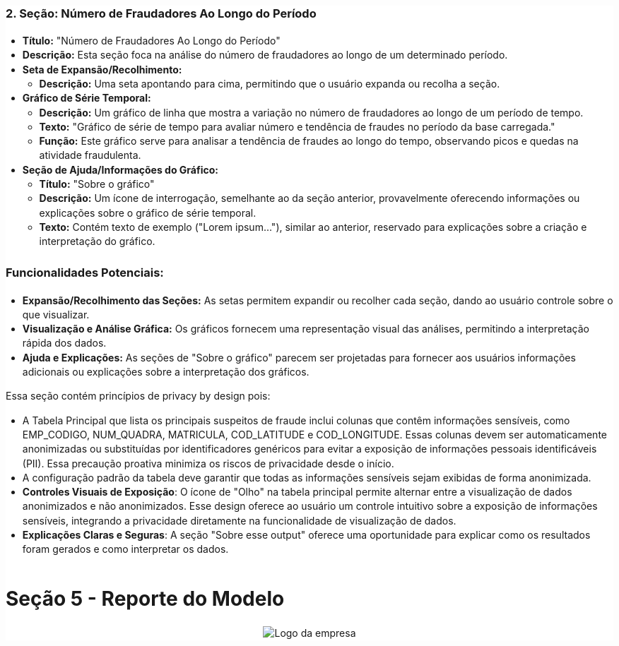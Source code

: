 ### **2. Seção: Número de Fraudadores Ao Longo do Período**

- **Título:** "Número de Fraudadores Ao Longo do Período"
- **Descrição:** Esta seção foca na análise do número de fraudadores ao longo de um determinado período.
- **Seta de Expansão/Recolhimento:**
    - **Descrição:** Uma seta apontando para cima, permitindo que o usuário expanda ou recolha a seção.
- **Gráfico de Série Temporal:**
    - **Descrição:** Um gráfico de linha que mostra a variação no número de fraudadores ao longo de um período de tempo.
    - **Texto:** "Gráfico de série de tempo para avaliar número e tendência de fraudes no período da base carregada."
    - **Função:** Este gráfico serve para analisar a tendência de fraudes ao longo do tempo, observando picos e quedas na atividade fraudulenta.
- **Seção de Ajuda/Informações do Gráfico:**
    - **Título:** "Sobre o gráfico"
    - **Descrição:** Um ícone de interrogação, semelhante ao da seção anterior, provavelmente oferecendo informações ou explicações sobre o gráfico de série temporal.
    - **Texto:** Contém texto de exemplo ("Lorem ipsum..."), similar ao anterior, reservado para explicações sobre a criação e interpretação do gráfico.

### **Funcionalidades Potenciais:**

- **Expansão/Recolhimento das Seções:** As setas permitem expandir ou recolher cada seção, dando ao usuário controle sobre o que visualizar.
- **Visualização e Análise Gráfica:** Os gráficos fornecem uma representação visual das análises, permitindo a interpretação rápida dos dados.
- **Ajuda e Explicações:** As seções de "Sobre o gráfico" parecem ser projetadas para fornecer aos usuários informações adicionais ou explicações sobre a interpretação dos gráficos.

Essa seção contém princípios de privacy by design pois:

- A Tabela Principal que lista os principais suspeitos de fraude inclui colunas que contêm informações sensíveis, como EMP_CODIGO, NUM_QUADRA, MATRICULA, COD_LATITUDE e COD_LONGITUDE. Essas colunas devem ser automaticamente anonimizadas ou substituídas por identificadores genéricos para evitar a exposição de informações pessoais identificáveis (PII). Essa precaução proativa minimiza os riscos de privacidade desde o início.
- A configuração padrão da tabela deve garantir que todas as informações sensíveis sejam exibidas de forma anonimizada.
- **Controles Visuais de Exposição**: O ícone de "Olho" na tabela principal permite alternar entre a visualização de dados anonimizados e não anonimizados. Esse design oferece ao usuário um controle intuitivo sobre a exposição de informações sensíveis, integrando a privacidade diretamente na funcionalidade de visualização de dados.
- **Explicações Claras e Seguras**: A seção "Sobre esse output" oferece uma oportunidade para explicar como os resultados foram gerados e como interpretar os dados.

# Seção 5 - Reporte do Modelo

<p align="center">
  <img src="https://github.com/Inteli-College/2024-2A-T04-SI11-G02/blob/main/assets/tela1%20(9).png" alt="Logo da empresa" width="900"/>
</p>
